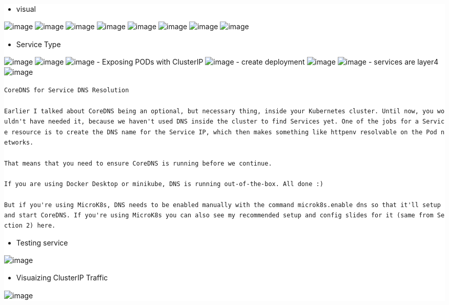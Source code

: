 - visual

<img width="635" alt="image" src="https://user-images.githubusercontent.com/75510135/144989421-83e761b1-846e-4354-aa69-d3473781aefd.png">
<img width="732" alt="image" src="https://user-images.githubusercontent.com/75510135/144989749-1c848f69-3128-4c34-bfc1-0641eaccfb7d.png">
<img width="727" alt="image" src="https://user-images.githubusercontent.com/75510135/144989777-aad5cb31-65d0-4423-a0c2-52b29f32e518.png">
<img width="726" alt="image" src="https://user-images.githubusercontent.com/75510135/144989903-c335b484-2079-420c-83d3-0b8907f23478.png">
<img width="719" alt="image" src="https://user-images.githubusercontent.com/75510135/144989992-d5ef3736-1b2f-46d3-bfee-c4c8ed78710f.png">
<img width="746" alt="image" src="https://user-images.githubusercontent.com/75510135/144990069-14bc57d0-44b4-4433-8629-0088288d93a5.png">
<img width="748" alt="image" src="https://user-images.githubusercontent.com/75510135/144990217-05cb506c-d23c-4e88-92f3-5bace58a6c1b.png">
<img width="741" alt="image" src="https://user-images.githubusercontent.com/75510135/144990282-22f58e55-0b76-4162-b3e1-3f1ee9fd67a8.png">

- Service Type
<img width="767" alt="image" src="https://user-images.githubusercontent.com/75510135/144990524-7755a20c-34cc-42c0-a89b-bcabb06e7683.png">
<img width="834" alt="image" src="https://user-images.githubusercontent.com/75510135/144990768-971f0560-ac52-4e92-af9d-bc127206931c.png">
<img width="881" alt="image" src="https://user-images.githubusercontent.com/75510135/144991150-d2c90a42-742a-4329-b9e3-5b96e1e668e6.png">
- Exposing PODs with ClusterIP

<img width="846" alt="image" src="https://user-images.githubusercontent.com/75510135/144991528-115447ba-cd32-44a0-9466-d25199f45747.png">
- create deployment
<img width="813" alt="image" src="https://user-images.githubusercontent.com/75510135/144991714-0a47fb9b-d311-4029-9e2c-b7682b1a6f4c.png">
<img width="513" alt="image" src="https://user-images.githubusercontent.com/75510135/144992967-ba8f33bc-4c24-485e-8963-b10122525464.png">
- services are layer4
<img width="752" alt="image" src="https://user-images.githubusercontent.com/75510135/144993326-35893aaa-c4f0-48c3-8d2f-5d36003637ab.png">

```
CoreDNS for Service DNS Resolution

Earlier I talked about CoreDNS being an optional, but necessary thing, inside your Kubernetes cluster. Until now, you wouldn't have needed it, because we haven't used DNS inside the cluster to find Services yet. One of the jobs for a Service resource is to create the DNS name for the Service IP, which then makes something like httpenv resolvable on the Pod networks.

That means that you need to ensure CoreDNS is running before we continue.

If you are using Docker Desktop or minikube, DNS is running out-of-the-box. All done :)

But if you're using MicroK8s, DNS needs to be enabled manually with the command microk8s.enable dns so that it'll setup and start CoreDNS. If you're using MicroK8s you can also see my recommended setup and config slides for it (same from Section 2) here.
```
- Testing service
<img width="824" alt="image" src="https://user-images.githubusercontent.com/75510135/144993640-e28eb230-fe15-4fa1-b89f-05dce4654c3d.png">

- Visuaizing ClusterIP Traffic
<img width="704" alt="image" src="https://user-images.githubusercontent.com/75510135/144996864-ef1fb363-942b-4586-a052-bfcb4b6eab6a.png">
